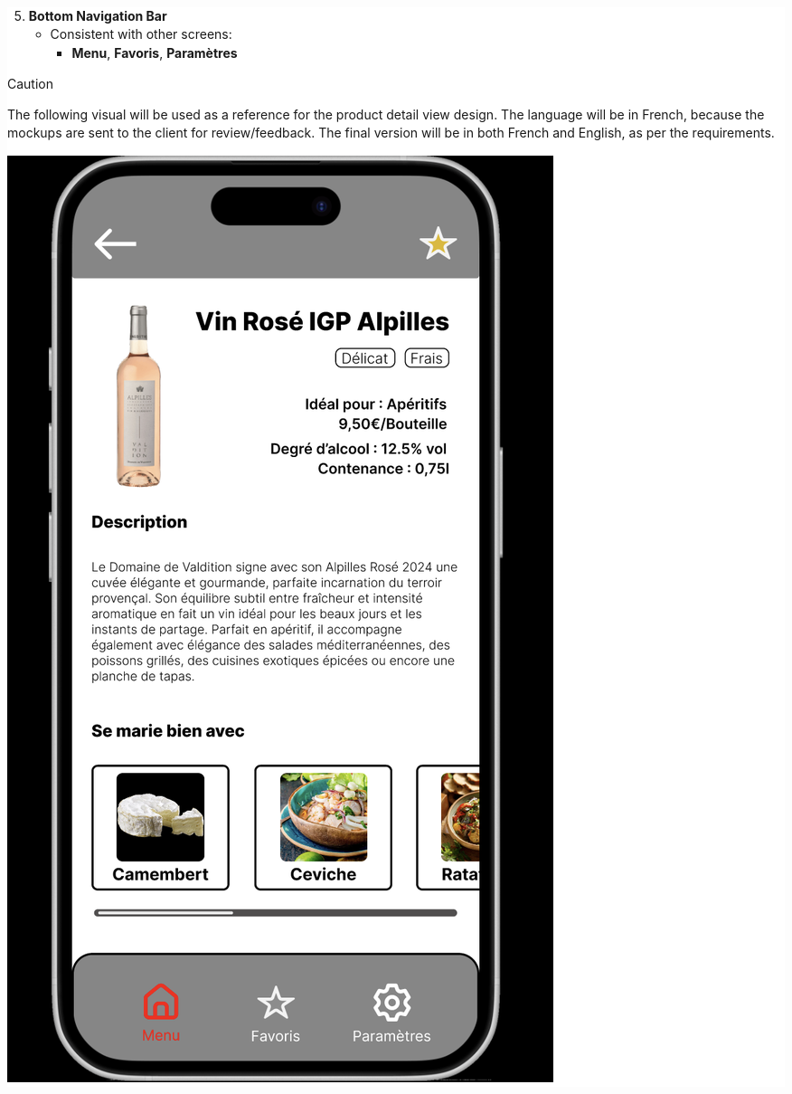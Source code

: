5. **Bottom Navigation Bar**
   - Consistent with other screens:
     - **Menu**, **Favoris**, **Paramètres**

> [!CAUTION]
> The following visual will be used as a reference for the product detail view design. The language will be in French, because the mockups are sent to the client for review/feedback. The final version will be in both French and English, as per the requirements.

![img](img/product.png)
